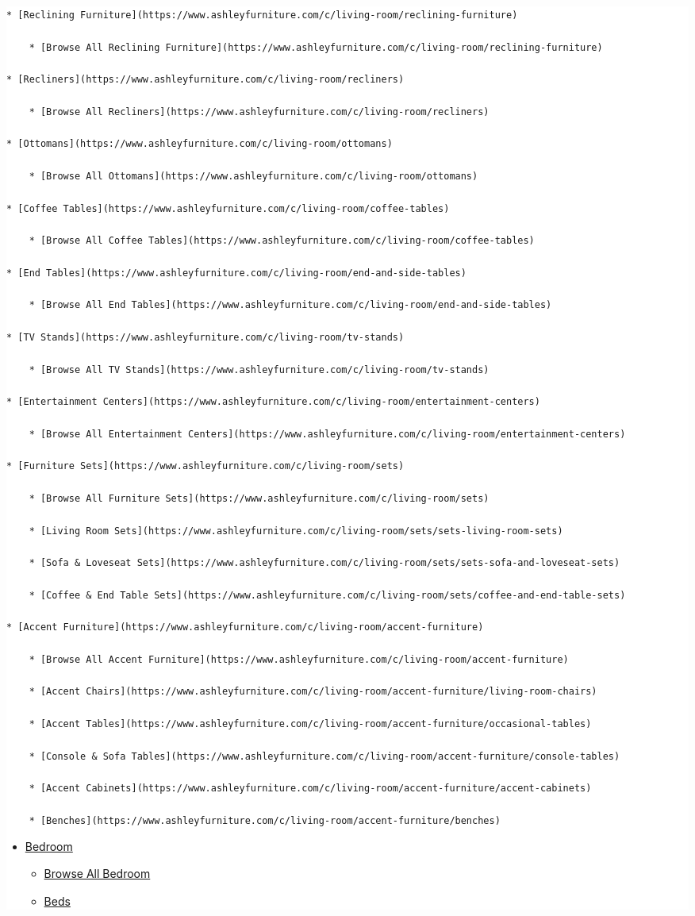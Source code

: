     * [Reclining Furniture](https://www.ashleyfurniture.com/c/living-room/reclining-furniture)
        
        * [Browse All Reclining Furniture](https://www.ashleyfurniture.com/c/living-room/reclining-furniture)
            
    * [Recliners](https://www.ashleyfurniture.com/c/living-room/recliners)
        
        * [Browse All Recliners](https://www.ashleyfurniture.com/c/living-room/recliners)
            
    * [Ottomans](https://www.ashleyfurniture.com/c/living-room/ottomans)
        
        * [Browse All Ottomans](https://www.ashleyfurniture.com/c/living-room/ottomans)
            
    * [Coffee Tables](https://www.ashleyfurniture.com/c/living-room/coffee-tables)
        
        * [Browse All Coffee Tables](https://www.ashleyfurniture.com/c/living-room/coffee-tables)
            
    * [End Tables](https://www.ashleyfurniture.com/c/living-room/end-and-side-tables)
        
        * [Browse All End Tables](https://www.ashleyfurniture.com/c/living-room/end-and-side-tables)
            
    * [TV Stands](https://www.ashleyfurniture.com/c/living-room/tv-stands)
        
        * [Browse All TV Stands](https://www.ashleyfurniture.com/c/living-room/tv-stands)
            
    * [Entertainment Centers](https://www.ashleyfurniture.com/c/living-room/entertainment-centers)
        
        * [Browse All Entertainment Centers](https://www.ashleyfurniture.com/c/living-room/entertainment-centers)
            
    * [Furniture Sets](https://www.ashleyfurniture.com/c/living-room/sets)
        
        * [Browse All Furniture Sets](https://www.ashleyfurniture.com/c/living-room/sets)
            
        * [Living Room Sets](https://www.ashleyfurniture.com/c/living-room/sets/sets-living-room-sets)
            
        * [Sofa & Loveseat Sets](https://www.ashleyfurniture.com/c/living-room/sets/sets-sofa-and-loveseat-sets)
            
        * [Coffee & End Table Sets](https://www.ashleyfurniture.com/c/living-room/sets/coffee-and-end-table-sets)
            
    * [Accent Furniture](https://www.ashleyfurniture.com/c/living-room/accent-furniture)
        
        * [Browse All Accent Furniture](https://www.ashleyfurniture.com/c/living-room/accent-furniture)
            
        * [Accent Chairs](https://www.ashleyfurniture.com/c/living-room/accent-furniture/living-room-chairs)
            
        * [Accent Tables](https://www.ashleyfurniture.com/c/living-room/accent-furniture/occasional-tables)
            
        * [Console & Sofa Tables](https://www.ashleyfurniture.com/c/living-room/accent-furniture/console-tables)
            
        * [Accent Cabinets](https://www.ashleyfurniture.com/c/living-room/accent-furniture/accent-cabinets)
            
        * [Benches](https://www.ashleyfurniture.com/c/living-room/accent-furniture/benches)
            
* [Bedroom](https://www.ashleyfurniture.com/c/bedroom)
    
    * [Browse All Bedroom](https://www.ashleyfurniture.com/c/bedroom)
        
    * [Beds](https://www.ashleyfurniture.com/c/bedroom/beds)
        